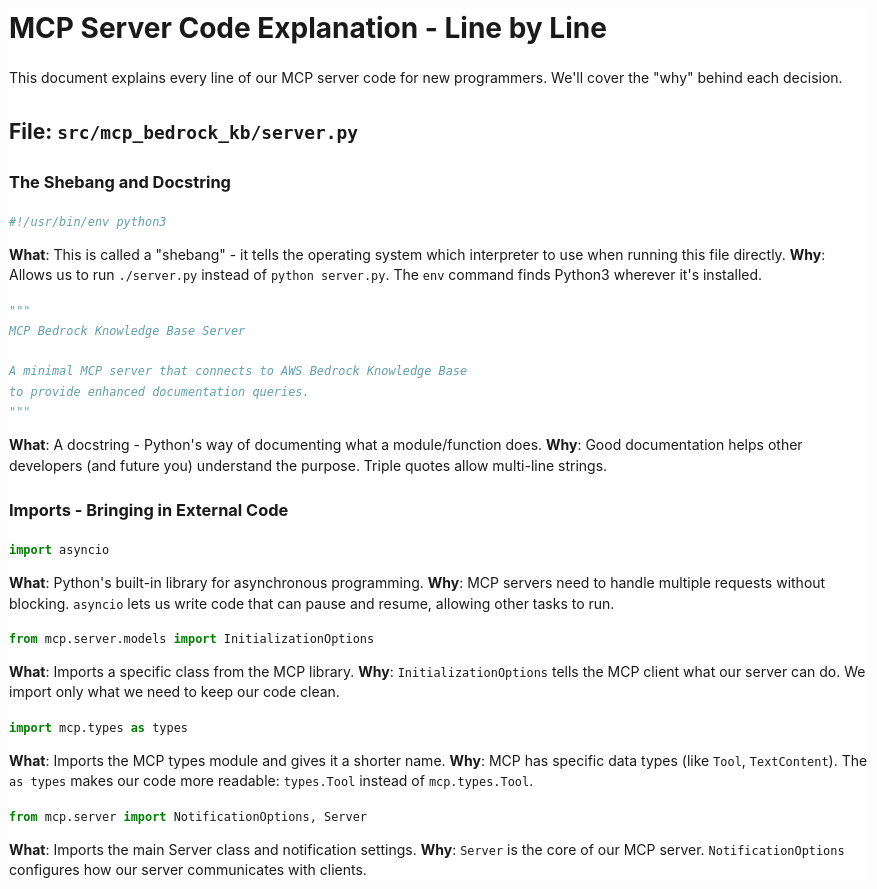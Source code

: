 # MCP Server Code Explanation - Line by Line

This document explains every line of our MCP server code for new programmers. We'll cover the "why" behind each decision.

## File: `src/mcp_bedrock_kb/server.py`

### The Shebang and Docstring

```python
#!/usr/bin/env python3
```
**What**: This is called a "shebang" - it tells the operating system which interpreter to use when running this file directly.
**Why**: Allows us to run `./server.py` instead of `python server.py`. The `env` command finds Python3 wherever it's installed.

```python
"""
MCP Bedrock Knowledge Base Server

A minimal MCP server that connects to AWS Bedrock Knowledge Base
to provide enhanced documentation queries.
"""
```
**What**: A docstring - Python's way of documenting what a module/function does.
**Why**: Good documentation helps other developers (and future you) understand the purpose. Triple quotes allow multi-line strings.

### Imports - Bringing in External Code

```python
import asyncio
```
**What**: Python's built-in library for asynchronous programming.
**Why**: MCP servers need to handle multiple requests without blocking. `asyncio` lets us write code that can pause and resume, allowing other tasks to run.

```python
from mcp.server.models import InitializationOptions
```
**What**: Imports a specific class from the MCP library.
**Why**: `InitializationOptions` tells the MCP client what our server can do. We import only what we need to keep our code clean.

```python
import mcp.types as types
```
**What**: Imports the MCP types module and gives it a shorter name.
**Why**: MCP has specific data types (like `Tool`, `TextContent`). The `as types` makes our code more readable: `types.Tool` instead of `mcp.types.Tool`.

```python
from mcp.server import NotificationOptions, Server
```
**What**: Imports the main Server class and notification settings.
**Why**: `Server` is the core of our MCP server. `NotificationOptions` configures how our server communicates with clients.
